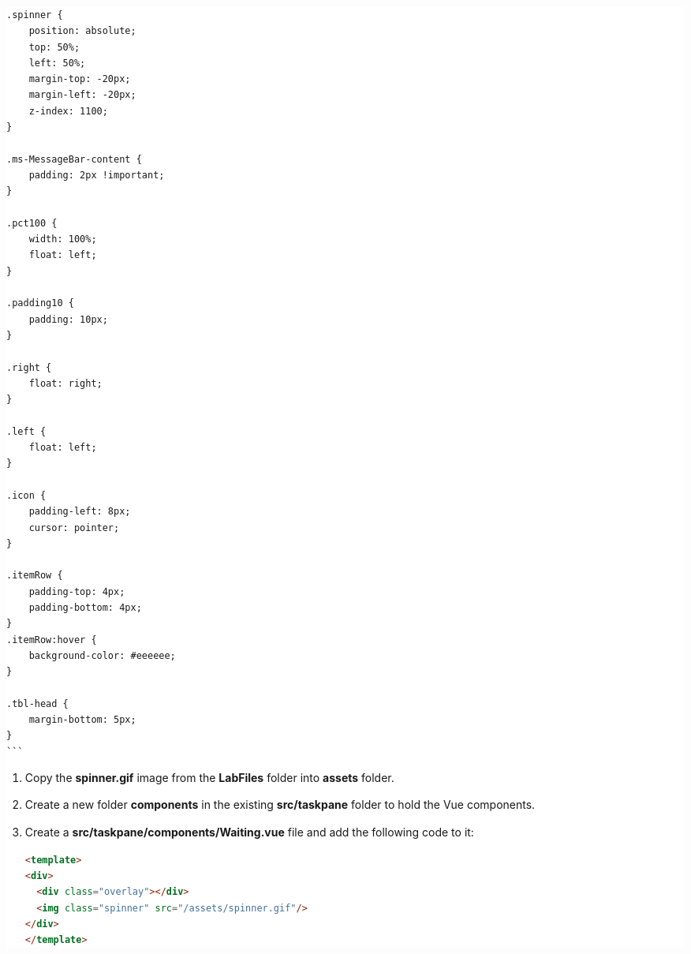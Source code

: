     .spinner {
        position: absolute;
        top: 50%;
        left: 50%;
        margin-top: -20px;
        margin-left: -20px;
        z-index: 1100;
    }

    .ms-MessageBar-content {
        padding: 2px !important;
    }

    .pct100 {
        width: 100%;
        float: left;
    }

    .padding10 {
        padding: 10px;
    }

    .right {
        float: right;
    }

    .left {
        float: left;
    }

    .icon {
        padding-left: 8px;
        cursor: pointer;
    }

    .itemRow {
        padding-top: 4px;
        padding-bottom: 4px;
    }
    .itemRow:hover {
        background-color: #eeeeee;
    }

    .tbl-head {
        margin-bottom: 5px;
    }
    ```

1. Copy the **spinner.gif** image from the **LabFiles** folder into **assets** folder.

1. Create a new folder **components** in the existing **src/taskpane** folder to hold the Vue components.

1. Create a **src/taskpane/components/Waiting.vue** file and add the following code to it:

    ```html
    <template>
    <div>
      <div class="overlay"></div>
      <img class="spinner" src="/assets/spinner.gif"/>
    </div>
    </template>
